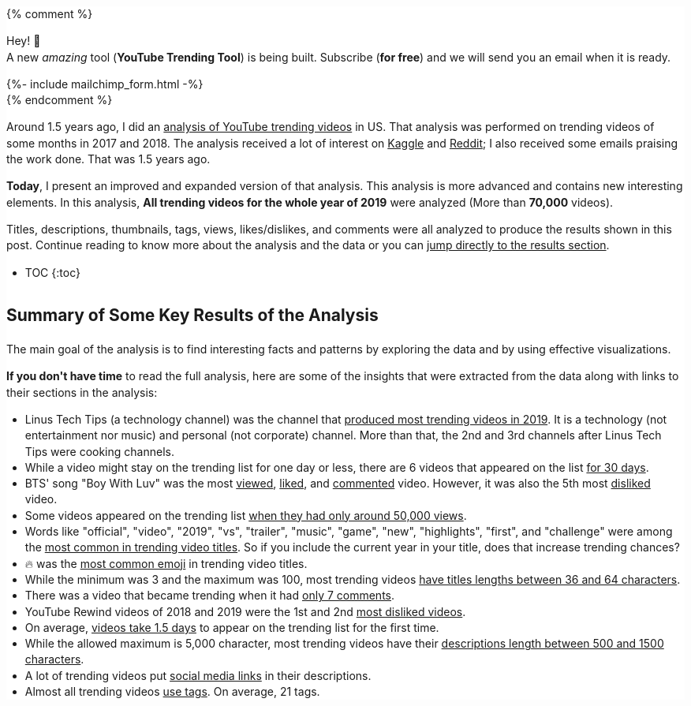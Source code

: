 {% comment %}
<div class='sub-form-cont'>
  
  <p><span class="sub-sp1">Hey! 👋</span><br>A new <em>amazing</em> tool (<strong>YouTube Trending Tool</strong>) is being built. Subscribe (<strong>for free</strong>) and we will send you an email when it is ready.</p>
  {%- include mailchimp_form.html -%}
</div>
{% endcomment %}

Around 1.5 years ago, I did an [analysis of YouTube trending videos](https://www.kaggle.com/ammar111/youtube-trending-videos-analysis) in US. That analysis was performed on trending videos of some months in 2017 and 2018. The analysis received a lot of interest on [Kaggle](https://www.kaggle.com/ammar111/youtube-trending-videos-analysis) and [Reddit](https://www.reddit.com/r/datascience/comments/9kpmcn/i_analyzed_more_than_40000_youtube_trending/); I also received some emails praising the work done. That was 1.5 years ago.



**Today**, I present an improved and expanded version of that analysis. This analysis is more advanced and contains new interesting elements. In this analysis, **All trending videos for the whole year of 2019** were analyzed (More than **70,000** videos). 

Titles, descriptions, thumbnails, tags, views, likes/dislikes, and comments were all analyzed to produce the results shown in this post. Continue reading to know more about the analysis and the data or you can <a href="#analysis-res">jump directly to the results section</a>.

* TOC
{:toc}
## Summary of Some Key Results of the Analysis

The main goal of the analysis is to find interesting facts and patterns by exploring the data and by using effective visualizations.

**If you don't have time** to read the full analysis, here are some of the insights that were extracted from the data along with links to their sections in the analysis:

- Linus Tech Tips (a technology channel) was the channel that [produced most trending videos in 2019](#trending-channels). It is a technology (not entertainment nor music) and personal (not corporate) channel. More than that, the 2nd and 3rd channels after Linus Tech Tips were cooking channels.
- While a video might stay on the trending list for one day or less, there are 6 videos that appeared on the list [for 30 days](#trending-for-30-days).
- BTS' song "Boy With Luv" was the most [viewed](#trending-videos-and-views), [liked](#trending-videos-and-likes-and-dislikes), and [commented](#trending-videos-and-comments) video. However, it was also the 5th most [disliked](#trending-videos-and-likes-and-dislikes) video.
- Some videos appeared on the trending list [when they had only around 50,000 views](#how-many-views-videos-had-when-they-first-became-trending).
- Words like "official", "video", "2019", "vs", "trailer", "music", "game", "new", "highlights", "first", and "challenge" were among the [most common in trending video titles](#what-are-the-most-common-words-in-video-titles). So if you include the current year in your title, does that increase trending chances?
- 🔥 was the [most common emoji](#what-are-the-most-common-words-in-video-titles) in trending video titles.
- While the minimum was 3 and the maximum was 100, most trending videos [have titles lengths between 36 and 64 characters](#titles-lengths).
- There was a video that became trending when it had [only 7 comments](#how-many-comments-videos-had-when-they-first-became-trending).
- YouTube Rewind videos of 2018 and 2019 were the 1st and 2nd [most disliked videos](#trending-videos-and-likes-and-dislikes).
- On average, [videos take 1.5 days](#how-long-does-it-take-a-video-to-become-trending) to appear on the trending list for the first time.
- While the allowed maximum is 5,000 character, most trending videos have their [descriptions length between 500 and 1500 characters](#how-long-is-the-description).
- A lot of trending videos put [social media links](#most-common-words-in-trending-videos-descriptions) in their descriptions.
- Almost all trending videos [use tags](#trending-videos-tags). On average, 21 tags.